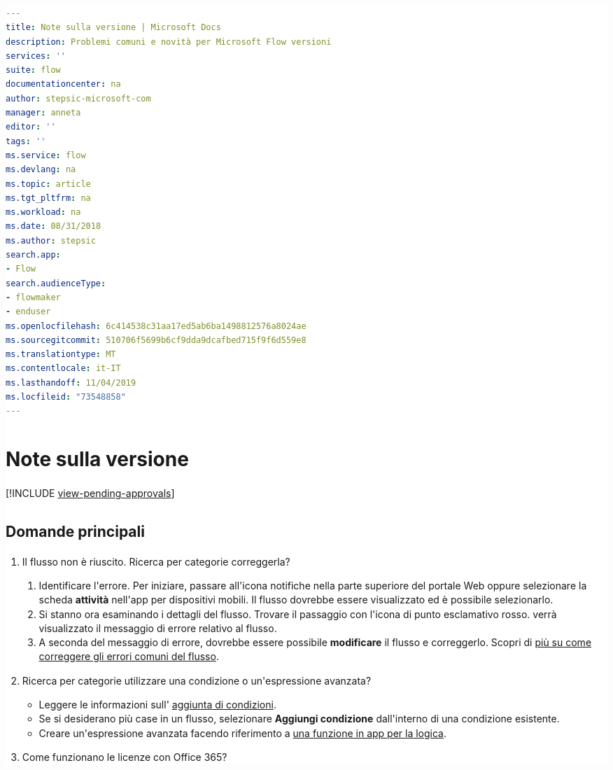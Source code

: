 ```yaml
---
title: Note sulla versione | Microsoft Docs
description: Problemi comuni e novità per Microsoft Flow versioni
services: ''
suite: flow
documentationcenter: na
author: stepsic-microsoft-com
manager: anneta
editor: ''
tags: ''
ms.service: flow
ms.devlang: na
ms.topic: article
ms.tgt_pltfrm: na
ms.workload: na
ms.date: 08/31/2018
ms.author: stepsic
search.app:
- Flow
search.audienceType:
- flowmaker
- enduser
ms.openlocfilehash: 6c414538c31aa17ed5ab6ba1498812576a8024ae
ms.sourcegitcommit: 510706f5699b6cf9dda9dcafbed715f9f6d559e8
ms.translationtype: MT
ms.contentlocale: it-IT
ms.lasthandoff: 11/04/2019
ms.locfileid: "73548858"
---
```

# <a name="release-notes"></a>Note sulla versione
[!INCLUDE [view-pending-approvals](includes/cc-rebrand.md)]
## <a name="top-questions"></a>Domande principali
1. Il flusso non è riuscito. Ricerca per categorie correggerla?
   
   1. Identificare l'errore. Per iniziare, passare all'icona notifiche nella parte superiore del portale Web oppure selezionare la scheda **attività** nell'app per dispositivi mobili. Il flusso dovrebbe essere visualizzato ed è possibile selezionarlo.
   2. Si stanno ora esaminando i dettagli del flusso. Trovare il passaggio con l'icona di punto esclamativo rosso. verrà visualizzato il messaggio di errore relativo al flusso.
   3. A seconda del messaggio di errore, dovrebbe essere possibile **modificare** il flusso e correggerlo. Scopri di [più su come correggere gli errori comuni del flusso](fix-flow-failures.md).
2. Ricerca per categorie utilizzare una condizione o un'espressione avanzata?
   
   * Leggere le informazioni sull' [aggiunta di condizioni](add-condition.md).
   * Se si desiderano più case in un flusso, selezionare **Aggiungi condizione** dall'interno di una condizione esistente.
   * Creare un'espressione avanzata facendo riferimento a [una funzione in app per la logica](https://docs.microsoft.com/rest/api/logic/definition-language).
3. Come funzionano le licenze con Office 365?
   
